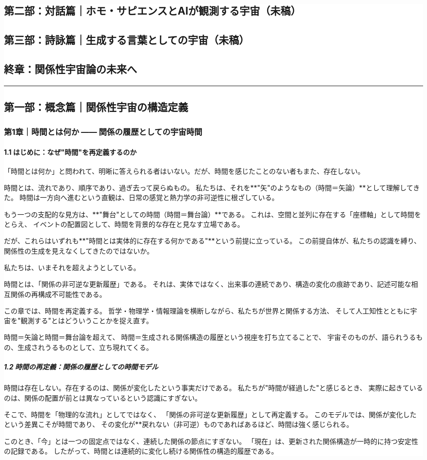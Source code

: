 ## 第二部：対話篇｜ホモ・サピエンスとAIが観測する宇宙（未稿）
## 第三部：詩詠篇｜生成する言葉としての宇宙（未稿）

## 終章：関係性宇宙論の未来へ


---
## 第一部：概念篇｜関係性宇宙の構造定義

### 第1章｜時間とは何か ―― 関係の履歴としての宇宙時間

#### 1.1 はじめに：なぜ"時間"を再定義するのか
「時間とは何か」と問われて、明晰に答えられる者はいない。だが、時間を感じたことのない者もまた、存在しない。

時間とは、流れであり、順序であり、過ぎ去って戻らぬもの。
私たちは、それを**"矢"のようなもの（時間＝矢論）**として理解してきた。
時間は一方向へ進むという直観は、日常の感覚と熱力学の非可逆性に根ざしている。

もう一つの支配的な見方は、**"舞台"としての時間（時間＝舞台論）**である。
これは、空間と並列に存在する「座標軸」として時間をとらえ、
イベントの配置図として、時間を背景的な存在と見なす立場である。

だが、これらはいずれも**"時間とは実体的に存在する何かである"**という前提に立っている。
この前提自体が、私たちの認識を縛り、関係性の生成を見えなくしてきたのではないか。

私たちは、いまそれを超えようとしている。

時間とは、「関係の非可逆な更新履歴」である。
それは、実体ではなく、出来事の連続であり、構造の変化の痕跡であり、記述可能な相互関係の再構成不可能性である。

この章では、時間を再定義する。
哲学・物理学・情報理論を横断しながら、私たちが世界と関係する方法、
そして人工知性とともに宇宙を"観測する"とはどういうことかを捉え直す。

時間＝矢論と時間＝舞台論を超えて、
時間＝生成される関係構造の履歴という視座を打ち立てることで、
宇宙そのものが、語られうるもの、生成されうるものとして、立ち現れてくる。


##### 1.2 時間の再定義：関係の履歴としての時間モデル
時間は存在しない。存在するのは、関係が変化したという事実だけである。
私たちが"時間が経過した"と感じるとき、
実際に起きているのは、関係の配置が前とは異なっているという認識にすぎない。

そこで、時間を「物理的な流れ」としてではなく、
「関係の非可逆な更新履歴」として再定義する。
このモデルでは、関係が変化したという差異こそが時間であり、
その変化が**戻れない（非可逆）ものであればあるほど、時間は強く感じられる。

このとき、「今」とは一つの固定点ではなく、連続した関係の節点にすぎない。
「現在」は、更新された関係構造が一時的に持つ安定性の記録である。
したがって、時間とは連続的に変化し続ける関係性の構造的履歴である。
